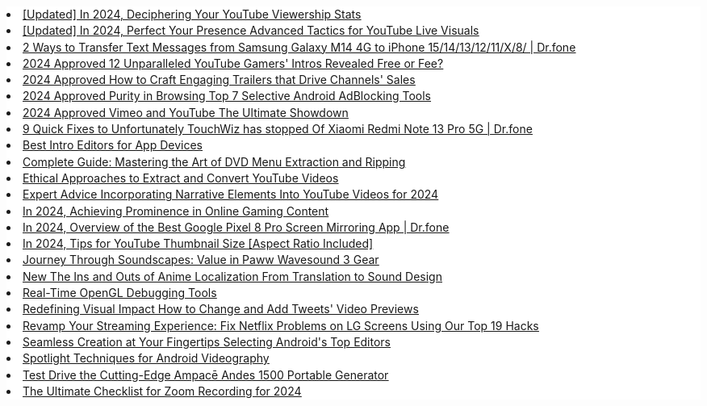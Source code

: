 <li><a href="https://youtube-sure.techidaily.com/ed-in-2024-deciphering-your-youtube-viewership-stats/"><u>[Updated] In 2024, Deciphering Your YouTube Viewership Stats</u></a></li>
<li><a href="https://youtube-sure.techidaily.com/ed-in-2024-perfect-your-presence-advanced-tactics-for-youtube-live-visuals/"><u>[Updated] In 2024, Perfect Your Presence Advanced Tactics for YouTube Live Visuals</u></a></li>
<li><a href="https://blog-min.techidaily.com/2-ways-to-transfer-text-messages-from-samsung-galaxy-m14-4g-to-iphone-1514131211x8-drfone-by-drfone-transfer-from-android-transfer-from-android/"><u>2 Ways to Transfer Text Messages from Samsung Galaxy M14 4G to iPhone 15/14/13/12/11/X/8/ | Dr.fone</u></a></li>
<li><a href="https://youtube-sure.techidaily.com/approved-12-unparalleled-youtube-gamers-intros-revealed-free-or-fee/"><u>2024 Approved 12 Unparalleled YouTube Gamers' Intros Revealed Free or Fee?</u></a></li>
<li><a href="https://youtube-sure.techidaily.com/approved-how-to-craft-engaging-trailers-that-drive-channels-sales/"><u>2024 Approved How to Craft Engaging Trailers that Drive Channels' Sales</u></a></li>
<li><a href="https://youtube-sure.techidaily.com/approved-purity-in-browsing-top-7-selective-android-adblocking-tools/"><u>2024 Approved Purity in Browsing Top 7 Selective Android AdBlocking Tools</u></a></li>
<li><a href="https://youtube-sure.techidaily.com/approved-vimeo-and-youtube-the-ultimate-showdown/"><u>2024 Approved Vimeo and YouTube The Ultimate Showdown</u></a></li>
<li><a href="https://howto.techidaily.com/9-quick-fixes-to-unfortunately-touchwiz-has-stopped-of-xiaomi-redmi-note-13-pro-5g-drfone-by-drfone-fix-android-problems-fix-android-problems/"><u>9 Quick Fixes to Unfortunately TouchWiz has stopped Of Xiaomi Redmi Note 13 Pro 5G | Dr.fone</u></a></li>
<li><a href="https://article-files.techidaily.com/best-intro-editors-for-app-devices/"><u>Best Intro Editors for App Devices</u></a></li>
<li><a href="https://tech-revival.techidaily.com/complete-guide-mastering-the-art-of-dvd-menu-extraction-and-ripping/"><u>Complete Guide: Mastering the Art of DVD Menu Extraction and Ripping</u></a></li>
<li><a href="https://youtube-sure.techidaily.com/al-approaches-to-extract-and-convert-youtube-videos/"><u>Ethical Approaches to Extract and Convert YouTube Videos</u></a></li>
<li><a href="https://youtube-sure.techidaily.com/t-advice-incorporating-narrative-elements-into-youtube-videos-for-2024/"><u>Expert Advice Incorporating Narrative Elements Into YouTube Videos for 2024</u></a></li>
<li><a href="https://youtube-sure.techidaily.com/24-achieving-prominence-in-online-gaming-content/"><u>In 2024, Achieving Prominence in Online Gaming Content</u></a></li>
<li><a href="https://screen-mirror.techidaily.com/in-2024-overview-of-the-best-google-pixel-8-pro-screen-mirroring-app-drfone-by-drfone-android/"><u>In 2024, Overview of the Best Google Pixel 8 Pro Screen Mirroring App | Dr.fone</u></a></li>
<li><a href="https://youtube-sure.techidaily.com/24-tips-for-youtube-thumbnail-size-aspect-ratio-included/"><u>In 2024, Tips for YouTube Thumbnail Size [Aspect Ratio Included]</u></a></li>
<li><a href="https://buynow-help.techidaily.com/journey-through-soundscapes-value-in-paww-wavesound-3-gear/"><u>Journey Through Soundscapes: Value in Paww Wavesound 3 Gear</u></a></li>
<li><a href="https://audio-shaping.techidaily.com/new-the-ins-and-outs-of-anime-localization-from-translation-to-sound-design/"><u>New The Ins and Outs of Anime Localization From Translation to Sound Design</u></a></li>
<li><a href="https://driver-install.techidaily.com/real-time-opengl-debugging-tools/"><u>Real-Time OpenGL Debugging Tools</u></a></li>
<li><a href="https://twitter-videos.techidaily.com/redefining-visual-impact-how-to-change-and-add-tweets-video-previews/"><u>Redefining Visual Impact How to Change and Add Tweets' Video Previews</u></a></li>
<li><a href="https://techtrends.techidaily.com/revamp-your-streaming-experience-fix-netflix-problems-on-lg-screens-using-our-top-19-hacks/"><u>Revamp Your Streaming Experience: Fix Netflix Problems on LG Screens Using Our Top 19 Hacks</u></a></li>
<li><a href="https://youtube-sure.techidaily.com/ess-creation-at-your-fingertips-selecting-androids-top-editors/"><u>Seamless Creation at Your Fingertips Selecting Android's Top Editors</u></a></li>
<li><a href="https://extra-hints.techidaily.com/spotlight-techniques-for-android-videography/"><u>Spotlight Techniques for Android Videography</u></a></li>
<li><a href="https://buynow-tips.techidaily.com/test-drive-the-cutting-edge-ampace-andes-1500-portable-generator/"><u>Test Drive the Cutting-Edge Ampacē Andes 1500 Portable Generator</u></a></li>
<li><a href="https://video-screen-grab.techidaily.com/the-ultimate-checklist-for-zoom-recording-for-2024/"><u>The Ultimate Checklist for Zoom Recording for 2024</u></a></li>
</ul></div>
